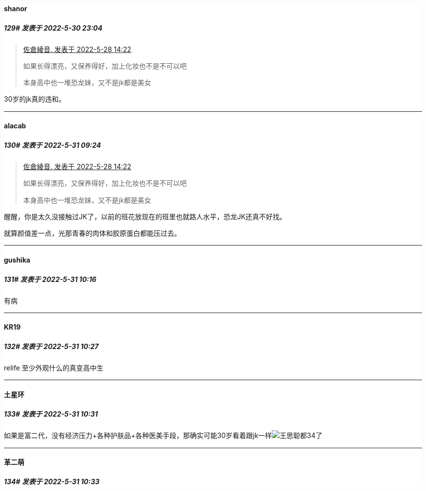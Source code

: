 ####  shanor  
##### 129#       发表于 2022-5-30 23:04

<blockquote><a href="httphttps://bbs.saraba1st.com/2b/forum.php?mod=redirect&amp;goto=findpost&amp;pid=56026482&amp;ptid=2071925" target="_blank">佐倉綾音. 发表于 2022-5-28 14:22</a>

如果长得漂亮，又保养得好，加上化妆也不是不可以吧

本身高中也一堆恐龙妹，又不是jk都是美女</blockquote>
30岁的jk真的违和。



*****

####  alacab  
##### 130#       发表于 2022-5-31 09:24

<blockquote><a href="httphttps://bbs.saraba1st.com/2b/forum.php?mod=redirect&amp;goto=findpost&amp;pid=56026482&amp;ptid=2071925" target="_blank">佐倉綾音. 发表于 2022-5-28 14:22</a>

如果长得漂亮，又保养得好，加上化妆也不是不可以吧

本身高中也一堆恐龙妹，又不是jk都是美女</blockquote>
醒醒，你是太久没接触过JK了，以前的班花放现在的班里也就路人水平，恐龙JK还真不好找。

就算颜值差一点，光那青春的肉体和胶原蛋白都能压过去。



*****

####  gushika  
##### 131#       发表于 2022-5-31 10:16

有病



*****

####  KR19  
##### 132#       发表于 2022-5-31 10:27

relife 至少外观什么的真变高中生

*****

####  土星环  
##### 133#       发表于 2022-5-31 10:31

如果是富二代，没有经济压力+各种护肤品+各种医美手段，那确实可能30岁看着跟jk一样<img src="https://static.saraba1st.com/image/smiley/face2017/037.png" referrerpolicy="no-referrer">王思聪都34了



*****

####  革二萌  
##### 134#       发表于 2022-5-31 10:33
